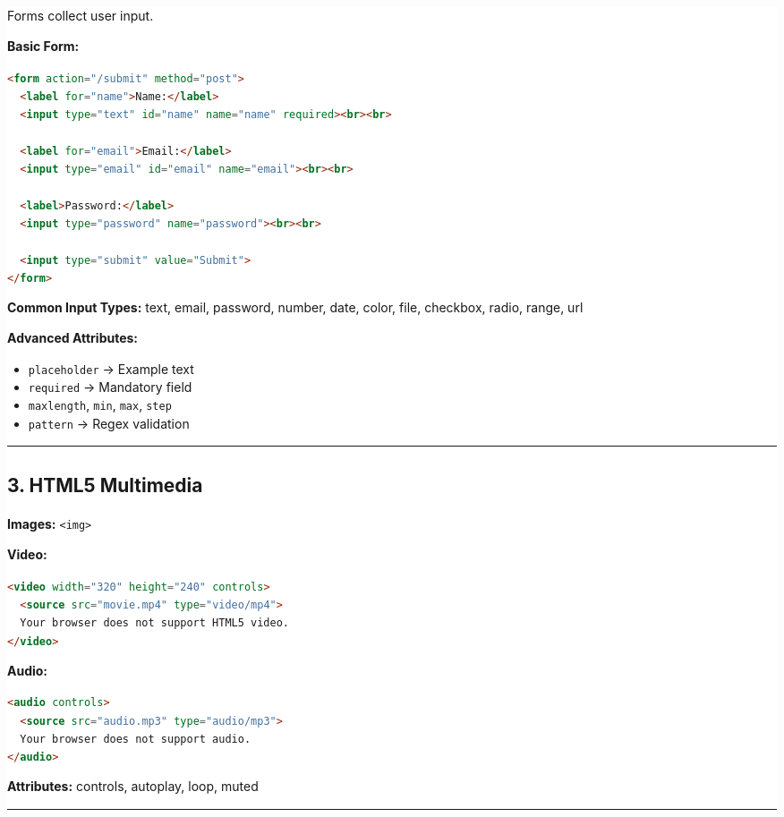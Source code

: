 Forms collect user input.

**Basic Form:**

```html
<form action="/submit" method="post">
  <label for="name">Name:</label>
  <input type="text" id="name" name="name" required><br><br>

  <label for="email">Email:</label>
  <input type="email" id="email" name="email"><br><br>

  <label>Password:</label>
  <input type="password" name="password"><br><br>

  <input type="submit" value="Submit">
</form>
```

**Common Input Types:** text, email, password, number, date, color, file, checkbox, radio, range, url

**Advanced Attributes:**

* `placeholder` → Example text
* `required` → Mandatory field
* `maxlength`, `min`, `max`, `step`
* `pattern` → Regex validation

---

## 3. HTML5 Multimedia

**Images:** `<img>`

**Video:**

```html
<video width="320" height="240" controls>
  <source src="movie.mp4" type="video/mp4">
  Your browser does not support HTML5 video.
</video>
```

**Audio:**

```html
<audio controls>
  <source src="audio.mp3" type="audio/mp3">
  Your browser does not support audio.
</audio>
```

**Attributes:** controls, autoplay, loop, muted

---
